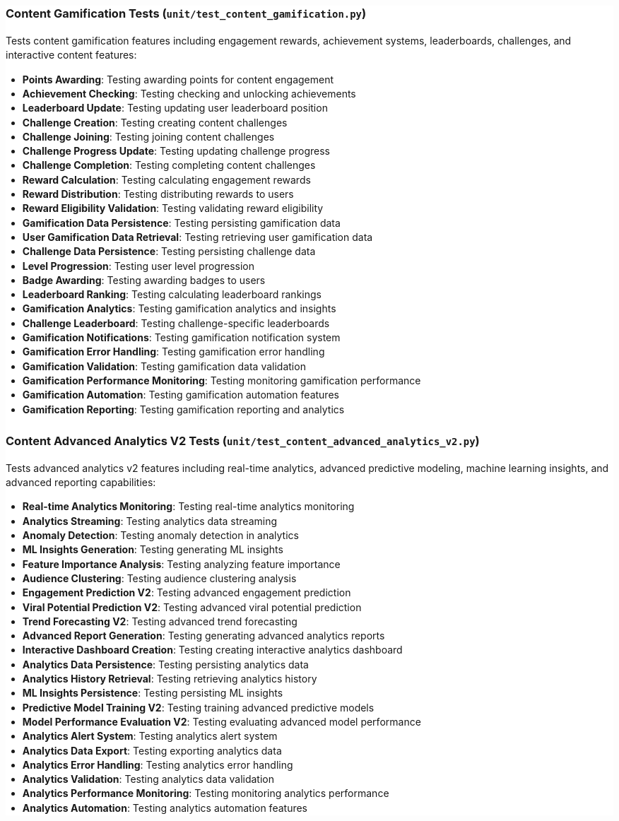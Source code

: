 ### Content Gamification Tests (`unit/test_content_gamification.py`)

Tests content gamification features including engagement rewards, achievement systems, leaderboards, challenges, and interactive content features:

- **Points Awarding**: Testing awarding points for content engagement
- **Achievement Checking**: Testing checking and unlocking achievements
- **Leaderboard Update**: Testing updating user leaderboard position
- **Challenge Creation**: Testing creating content challenges
- **Challenge Joining**: Testing joining content challenges
- **Challenge Progress Update**: Testing updating challenge progress
- **Challenge Completion**: Testing completing content challenges
- **Reward Calculation**: Testing calculating engagement rewards
- **Reward Distribution**: Testing distributing rewards to users
- **Reward Eligibility Validation**: Testing validating reward eligibility
- **Gamification Data Persistence**: Testing persisting gamification data
- **User Gamification Data Retrieval**: Testing retrieving user gamification data
- **Challenge Data Persistence**: Testing persisting challenge data
- **Level Progression**: Testing user level progression
- **Badge Awarding**: Testing awarding badges to users
- **Leaderboard Ranking**: Testing calculating leaderboard rankings
- **Gamification Analytics**: Testing gamification analytics and insights
- **Challenge Leaderboard**: Testing challenge-specific leaderboards
- **Gamification Notifications**: Testing gamification notification system
- **Gamification Error Handling**: Testing gamification error handling
- **Gamification Validation**: Testing gamification data validation
- **Gamification Performance Monitoring**: Testing monitoring gamification performance
- **Gamification Automation**: Testing gamification automation features
- **Gamification Reporting**: Testing gamification reporting and analytics

### Content Advanced Analytics V2 Tests (`unit/test_content_advanced_analytics_v2.py`)

Tests advanced analytics v2 features including real-time analytics, advanced predictive modeling, machine learning insights, and advanced reporting capabilities:

- **Real-time Analytics Monitoring**: Testing real-time analytics monitoring
- **Analytics Streaming**: Testing analytics data streaming
- **Anomaly Detection**: Testing anomaly detection in analytics
- **ML Insights Generation**: Testing generating ML insights
- **Feature Importance Analysis**: Testing analyzing feature importance
- **Audience Clustering**: Testing audience clustering analysis
- **Engagement Prediction V2**: Testing advanced engagement prediction
- **Viral Potential Prediction V2**: Testing advanced viral potential prediction
- **Trend Forecasting V2**: Testing advanced trend forecasting
- **Advanced Report Generation**: Testing generating advanced analytics reports
- **Interactive Dashboard Creation**: Testing creating interactive analytics dashboard
- **Analytics Data Persistence**: Testing persisting analytics data
- **Analytics History Retrieval**: Testing retrieving analytics history
- **ML Insights Persistence**: Testing persisting ML insights
- **Predictive Model Training V2**: Testing training advanced predictive models
- **Model Performance Evaluation V2**: Testing evaluating advanced model performance
- **Analytics Alert System**: Testing analytics alert system
- **Analytics Data Export**: Testing exporting analytics data
- **Analytics Error Handling**: Testing analytics error handling
- **Analytics Validation**: Testing analytics data validation
- **Analytics Performance Monitoring**: Testing monitoring analytics performance
- **Analytics Automation**: Testing analytics automation features
